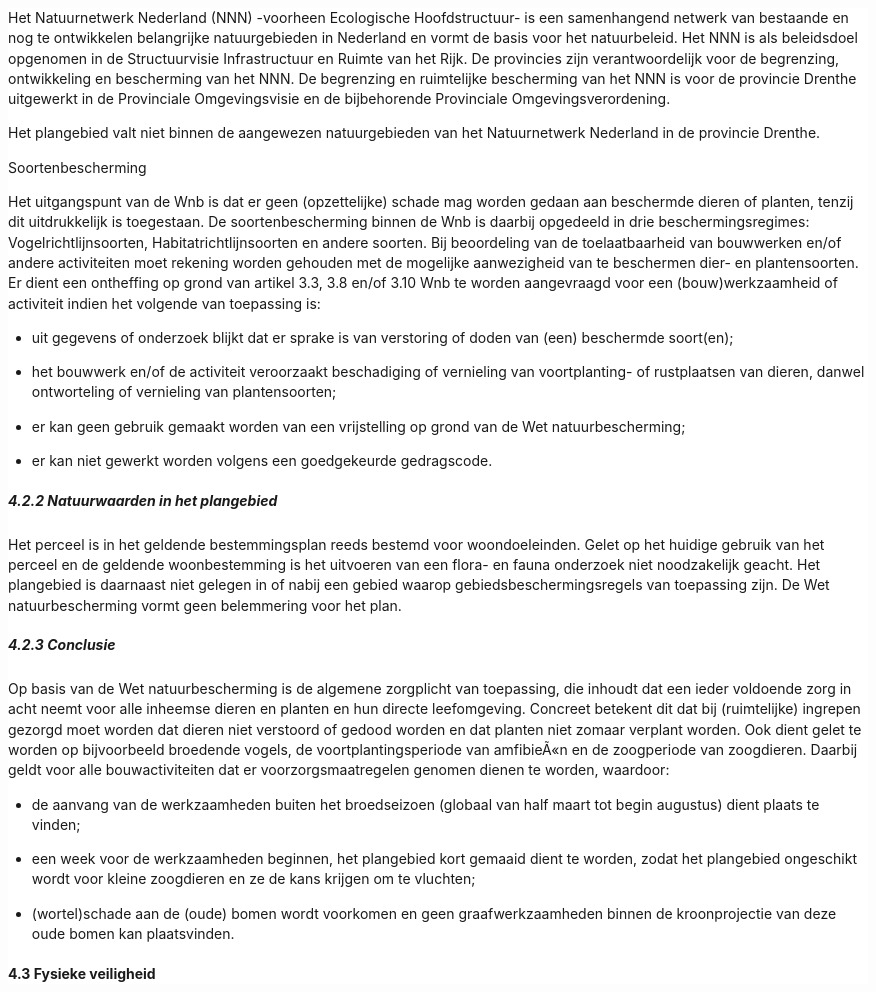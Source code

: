 Het Natuurnetwerk Nederland (NNN) \-voorheen Ecologische Hoofdstructuur\- is een samenhangend netwerk van bestaande en nog te ontwikkelen belangrijke natuurgebieden in Nederland en vormt de basis voor het natuurbeleid. Het NNN is als beleidsdoel opgenomen in de Structuurvisie Infrastructuur en Ruimte van het Rijk. De provincies zijn verantwoordelijk voor de begrenzing, ontwikkeling en bescherming van het NNN. De begrenzing en ruimtelijke bescherming van het NNN is voor de provincie Drenthe uitgewerkt in de Provinciale Omgevingsvisie en de bijbehorende Provinciale Omgevingsverordening.

Het plangebied valt niet binnen de aangewezen natuurgebieden van het Natuurnetwerk Nederland in de provincie Drenthe.

Soortenbescherming

Het uitgangspunt van de Wnb is dat er geen (opzettelijke) schade mag worden gedaan aan beschermde dieren of planten, tenzij dit uitdrukkelijk is toegestaan. De soortenbescherming binnen de Wnb is daarbij opgedeeld in drie beschermingsregimes: Vogelrichtlijnsoorten, Habitatrichtlijnsoorten en andere soorten. Bij beoordeling van de toelaatbaarheid van bouwwerken en/of andere activiteiten moet rekening worden gehouden met de mogelijke aanwezigheid van te beschermen dier\- en plantensoorten. Er dient een ontheffing op grond van artikel 3\.3, 3\.8 en/of 3\.10 Wnb te worden aangevraagd voor een (bouw)werkzaamheid of activiteit indien het volgende van toepassing is:

* uit gegevens of onderzoek blijkt dat er sprake is van verstoring of doden van (een) beschermde soort(en);

* het bouwwerk en/of de activiteit veroorzaakt beschadiging of vernieling van voortplanting\- of rustplaatsen van dieren, danwel ontworteling of vernieling van plantensoorten;

* er kan geen gebruik gemaakt worden van een vrijstelling op grond van de Wet natuurbescherming;

* er kan niet gewerkt worden volgens een goedgekeurde gedragscode.

##### 4\.2\.2 Natuurwaarden in het plangebied

Het perceel is in het geldende bestemmingsplan reeds bestemd voor woondoeleinden. Gelet op het huidige gebruik van het perceel en de geldende woonbestemming is het uitvoeren van een flora\- en fauna onderzoek niet noodzakelijk geacht. Het plangebied is daarnaast niet gelegen in of nabij een gebied waarop gebiedsbeschermingsregels van toepassing zijn. De Wet natuurbescherming vormt geen belemmering voor het plan.

##### 4\.2\.3 Conclusie

Op basis van de Wet natuurbescherming is de algemene zorgplicht van toepassing, die inhoudt dat een ieder voldoende zorg in acht neemt voor alle inheemse dieren en planten en hun directe leefomgeving. Concreet betekent dit dat bij (ruimtelijke) ingrepen gezorgd moet worden dat dieren niet verstoord of gedood worden en dat planten niet zomaar verplant worden. Ook dient gelet te worden op bijvoorbeeld broedende vogels, de voortplantingsperiode van amfibieÃ«n en de zoogperiode van zoogdieren. Daarbij geldt voor alle bouwactiviteiten dat er voorzorgsmaatregelen genomen dienen te worden, waardoor:

* de aanvang van de werkzaamheden buiten het broedseizoen (globaal van half maart tot begin augustus) dient plaats te vinden;

* een week voor de werkzaamheden beginnen, het plangebied kort gemaaid dient te worden, zodat het plangebied ongeschikt wordt voor kleine zoogdieren en ze de kans krijgen om te vluchten;

* (wortel)schade aan de (oude) bomen wordt voorkomen en geen graafwerkzaamheden binnen de kroonprojectie van deze oude bomen kan plaatsvinden.

#### 4\.3 Fysieke veiligheid

